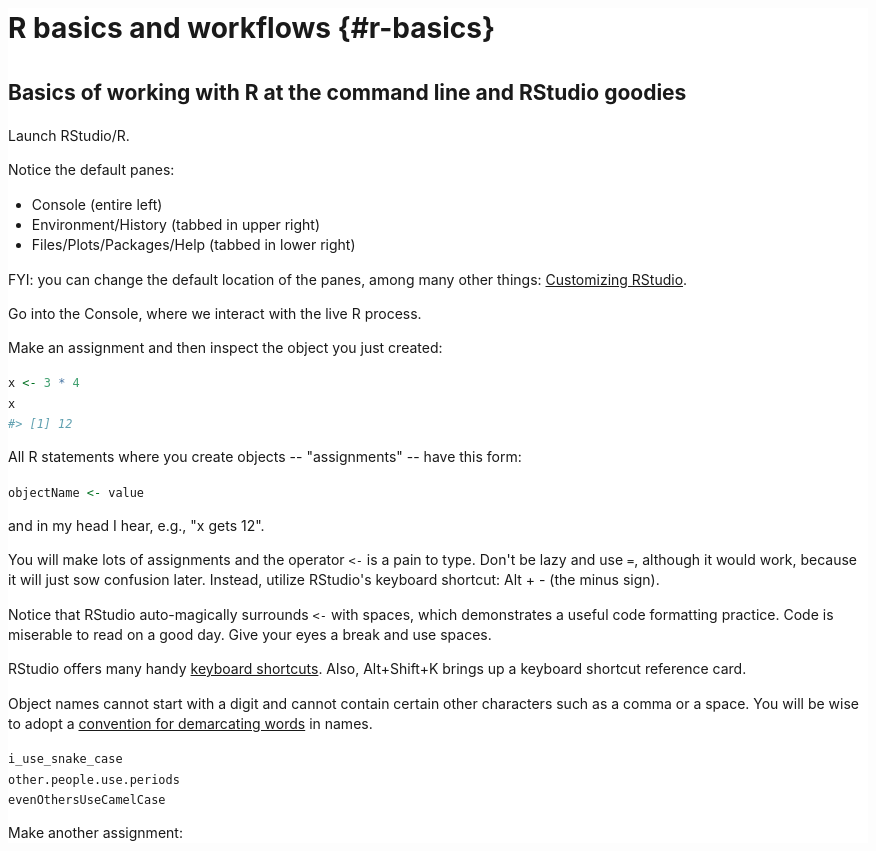 # R basics and workflows {#r-basics}





## Basics of working with R at the command line and RStudio goodies

Launch RStudio/R.

Notice the default panes:

* Console (entire left)
* Environment/History (tabbed in upper right)
* Files/Plots/Packages/Help (tabbed in lower right)

FYI: you can change the default location of the panes, among many other things: [Customizing RStudio][rstudio-customizing].

Go into the Console, where we interact with the live R process.

Make an assignment and then inspect the object you just created:


```r
x <- 3 * 4
x
#> [1] 12
```

All R statements where you create objects -- "assignments" -- have this form:

```r
objectName <- value
```
and in my head I hear, e.g., "x gets 12".

You will make lots of assignments and the operator `<-` is a pain to type. Don't be lazy and use `=`, although it would work, because it will just sow confusion later. Instead, utilize RStudio's keyboard shortcut: Alt + - (the minus sign).

Notice that RStudio auto-magically surrounds `<-` with spaces, which demonstrates a useful code formatting practice. Code is miserable to read on a good day. Give your eyes a break and use spaces.

RStudio offers many handy [keyboard shortcuts][rstudio-key-shortcuts]. Also, Alt+Shift+K brings up a keyboard shortcut reference card.

Object names cannot start with a digit and cannot contain certain other characters such as a comma or a space. You will be wise to adopt a [convention for demarcating words][wiki-snake-case] in names.

```
i_use_snake_case
other.people.use.periods
evenOthersUseCamelCase
```

Make another assignment:


[cran]: https://cloud.r-project.org
[cran-faq]: https://cran.r-project.org/faqs.html
[cran-R-admin]: http://cran.r-project.org/doc/manuals/R-admin.html
[cran-add-ons]: https://cran.r-project.org/doc/manuals/R-admin.html#Add_002don-packages
[r-proj]: https://www.r-project.org
[stat-545]: https://stat545.com
[software-carpentry]: https://software-carpentry.org
[cran-r-extensions]: https://cran.r-project.org/doc/manuals/r-release/R-exts.html
[rstudio-preview]: https://www.rstudio.com/products/rstudio/download/preview/
[rstudio-official]: https://www.rstudio.com/products/rstudio/#Desktop
[rstudio-workbench]: https://www.rstudio.com/wp-content/uploads/2014/04/rstudio-workbench.png
[rstudio-support]: https://support.rstudio.com/hc/en-us
[rstudio-R-help]: https://support.rstudio.com/hc/en-us/articles/200552336-Getting-Help-with-R
[rstudio-customizing]: https://support.rstudio.com/hc/en-us/articles/200549016-Customizing-RStudio
[rstudio-key-shortcuts]: https://support.rstudio.com/hc/en-us/articles/200711853-Keyboard-Shortcuts
[rstudio-command-history]: https://support.rstudio.com/hc/en-us/articles/200526217-Command-History
[rstudio-using-projects]: https://support.rstudio.com/hc/en-us/articles/200526207-Using-Projects
[rstudio-code-snippets]: https://support.rstudio.com/hc/en-us/articles/204463668-Code-Snippets
[rstudio-dplyr-cheatsheet-download]: https://github.com/rstudio/cheatsheets/raw/master/data-transformation.pdf
[rstudio-regex-cheatsheet]: https://www.rstudio.com/wp-content/uploads/2016/09/RegExCheatsheet.pdf
[rstudio-devtools]: https://www.rstudio.com/products/rpackages/devtools/
[happy-git]: https://happygitwithr.com
[hg-install-git]: https://happygitwithr.com/install-git.html
[hg-git-client]: https://happygitwithr.com/git-client.html
[hg-github-account]: https://happygitwithr.com/github-acct.html
[hg-install-r-rstudio]: https://happygitwithr.com/install-r-rstudio.html
[hg-connect-intro]: https://happygitwithr.com/connect-intro.html
[hg-browsability]: https://happygitwithr.com/workflows-browsability.html
[hg-shell]: https://happygitwithr.com/shell.html
[rmarkdown]: https://rmarkdown.rstudio.com
[knitr-faq]: https://yihui.name/knitr/faq/
[tidyverse-main-page]: https://www.tidyverse.org
[tidyverse-web]: https://tidyverse.tidyverse.org
[tidyverse-github]: https://github.com/hadley/tidyverse
[dplyr-web]: https://dplyr.tidyverse.org
[dplyr-cran]: https://CRAN.R-project.org/package=dplyr
[dplyr-github]: https://github.com/hadley/dplyr
[dplyr-vignette-intro]: https://cran.r-project.org/web/packages/dplyr/vignettes/dplyr.html
[dplyr-vignette-window-fxns]: https://cran.r-project.org/web/packages/dplyr/vignettes/window-functions.html
[dplyr-vignette-two-table]: https://dplyr.tidyverse.org/articles/two-table.html
[lubridate-web]: https://lubridate.tidyverse.org
[lubridate-cran]: https://CRAN.R-project.org/package=lubridate
[lubridate-github]: https://github.com/tidyverse/lubridate
[lubridate-vignette]: https://cran.r-project.org/web/packages/lubridate/vignettes/lubridate.html
[tidyr-web]: https://tidyr.tidyverse.org
[tidyr-cran]: https://CRAN.R-project.org/package=tidyr 
[readr-web]: https://readr.tidyverse.org
[readr-vignette-intro]: https://cran.r-project.org/web/packages/readr/vignettes/readr.html
[stringr-web]: https://stringr.tidyverse.org
[stringr-cran]: https://CRAN.R-project.org/package=stringr
[ggplot2-web]: https://ggplot2.tidyverse.org
[ggplot2-tutorial]: https://github.com/jennybc/ggplot2-tutorial
[ggplot2-reference]: https://docs.ggplot2.org/current/
[ggplot2-cran]: https://CRAN.R-project.org/package=ggplot2
[ggplot2-github]: https://github.com/tidyverse/ggplot2
[ggplot2-theme-args]: https://ggplot2.tidyverse.org/reference/ggtheme.html#arguments
[gapminder-web]: https://www.gapminder.org
[gapminder-cran]: https://CRAN.R-project.org/package=gapminder
[assertthat-cran]: https://CRAN.R-project.org/package=assertthat
[assertthat-github]: https://github.com/hadley/assertthat
[ensurer-cran]: https://CRAN.R-project.org/package=ensurer
[ensurer-github]: https://github.com/smbache/ensurer
[assertr-cran]: https://CRAN.R-project.org/package=assertr
[assertr-github]: https://github.com/ropensci/assertr
[assertive-cran]: https://CRAN.R-project.org/package=assertive
[assertive-bitbucket]: https://bitbucket.org/richierocks/assertive/src/master/
[testthat-cran]: https://CRAN.R-project.org/package=testthat
[testthat-github]: https://github.com/r-lib/testthat
[testthat-web]: https://testthat.r-lib.org
[viridis-cran]: https://CRAN.R-project.org/package=viridis
[viridis-github]: https://github.com/sjmgarnier/viridis
[viridis-vignette]: https://cran.r-project.org/web/packages/viridis/vignettes/intro-to-viridis.html
[colorspace-cran]: https://CRAN.R-project.org/package=colorspace
[colorspace-vignette]: https://cran.r-project.org/web/packages/colorspace/vignettes/hcl-colors.pdf
[cowplot-cran]: https://CRAN.R-project.org/package=cowplot
[cowplot-github]: https://github.com/wilkelab/cowplot
[cowplot-vignette]: https://cran.r-project.org/web/packages/cowplot/vignettes/introduction.html
[devtools-cran]: https://CRAN.R-project.org/package=devtools
[devtools-github]: https://github.com/r-lib/devtools
[devtools-web]: https://devtools.r-lib.org
[devtools-cheatsheet]: https://www.rstudio.com/wp-content/uploads/2015/03/devtools-cheatsheet.pdf
[devtools-cheatsheet-old]: https://rawgit.com/rstudio/cheatsheets/master/package-development.pdf
[devtools-1-6]: https://blog.rstudio.com/2014/10/02/devtools-1-6/
[devtools-1-8]: https://blog.rstudio.com/2015/05/11/devtools-1-9-0/
[devtools-1-9-1]: https://blog.rstudio.com/2015/09/13/devtools-1-9-1/
[googlesheets-cran]: https://CRAN.R-project.org/package=googlesheets
[googlesheets-github]: https://github.com/jennybc/googlesheets
[tidycensus-cran]: https://CRAN.R-project.org/package=tidycensus
[tidycensus-github]: https://github.com/walkerke/tidycensus
[tidycensus-web]: https://walkerke.github.io/tidycensus/index.html
[fs-web]: https://fs.r-lib.org/index.html
[fs-cran]: https://CRAN.R-project.org/package=fs
[fs-github]: https://github.com/r-lib/fs
[plumber-web]: https://www.rplumber.io
[plumber-docs]: https://www.rplumber.io/docs/
[plumber-github]: https://github.com/trestletech/plumber
[plumber-cran]: https://CRAN.R-project.org/package=plumber
[plyr-web]: http://plyr.had.co.nz
[magrittr-web]: https://magrittr.tidyverse.org
[forcats-web]: https://forcats.tidyverse.org
[glue-web]: https://glue.tidyverse.org
[stringi-cran]: https://CRAN.R-project.org/package=stringi
[rex-github]: https://github.com/kevinushey/rex
[rcolorbrewer-cran]: https://CRAN.R-project.org/package=RColorBrewer
[dichromat-cran]: https://CRAN.R-project.org/package=dichromat
[rdryad-web]: https://docs.ropensci.org/rdryad/
[rdryad-cran]: https://CRAN.R-project.org/package=rdryad
[rdryad-github]: https://github.com/ropensci/rdryad
[roxygen2-cran]: https://CRAN.R-project.org/package=roxygen2
[roxygen2-vignette]: https://cran.r-project.org/web/packages/roxygen2/vignettes/rd.html
[shinythemes-web]: https://rstudio.github.io/shinythemes/
[shinythemes-cran]: https://CRAN.R-project.org/package=shinythemes
[shinyjs-web]: https://deanattali.com/shinyjs/
[shinyjs-cran]: https://CRAN.R-project.org/package=shinyjs
[shinyjs-github]: https://github.com/daattali/shinyjs
[leaflet-web]: https://rstudio.github.io/leaflet/
[leaflet-cran]: https://CRAN.R-project.org/package=leaflet
[leaflet-github]: https://github.com/rstudio/leaflet
[ggvis-web]: https://ggvis.rstudio.com
[ggvis-cran]: https://CRAN.R-project.org/package=ggvis
[usethis-web]: https://usethis.r-lib.org
[usethis-cran]: https://CRAN.R-project.org/package=usethis
[usethis-github]: https://github.com/r-lib/usethis
[pkgdown-web]: https://pkgdown.r-lib.org
[gh-github]: https://github.com/r-lib/gh
[httr-web]: https://httr.r-lib.org
[httr-cran]: https://CRAN.R-project.org/package=httr
[httr-github]: https://github.com/r-lib/httr
[gistr-web]: https://docs.ropensci.org/gistr
[gistr-cran]: https://CRAN.R-project.org/package=gistr
[gistr-github]: https://github.com/ropensci/gistr
[rvest-web]: https://rvest.tidyverse.org
[rvest-cran]: https://CRAN.R-project.org/package=rvest
[rvest-github]: https://github.com/tidyverse/rvest
[xml2-web]: https://xml2.r-lib.org
[xml2-cran]: https://CRAN.R-project.org/package=xml2
[xml2-github]: https://github.com/r-lib/xml2
[jsonlite-paper]: https://arxiv.org/abs/1403.2805
[jsonlite-cran]: https://CRAN.R-project.org/package=jsonlite
[jsonlite-github]: https://github.com/jeroen/jsonlite
[readxl-web]: https://readxl.tidyverse.org
[readxl-github]: https://github.com/tidyverse/readxl
[readxl-cran]: https://CRAN.R-project.org/package=readxl
[janitor-web]: http://sfirke.github.io/janitor/
[janitor-cran]: https://CRAN.R-project.org/package=janitor
[janitor-github]: https://github.com/sfirke/janitor
[purrr-web]: https://purrr.tidyverse.org
[curl-cran]: https://CRAN.R-project.org/package=curl
[shinydashboard-web]: https://rstudio.github.io/shinydashboard/
[shinydashboard-cran]: https://CRAN.R-project.org/package=shinydashboard
[shinydashboard-github]: https://github.com/rstudio/shinydashboard
[shiny-official-web]: https://shiny.rstudio.com
[shiny-official-tutorial]: https://shiny.rstudio.com/tutorial/
[shiny-cheatsheet]: https://shiny.rstudio.com/images/shiny-cheatsheet.pdf
[shiny-articles]: https://shiny.rstudio.com/articles/
[shiny-bookdown]: https://bookdown.org/yihui/rmarkdown/shiny-documents.html
[shiny-google-groups]: https://groups.google.com/forum/#!forum/shiny-discuss
[shiny-stack-overflow]: https://stackoverflow.com/questions/tagged/shiny
[shinyapps-web]: https://www.shinyapps.io
[shiny-server-setup]: https://deanattali.com/2015/05/09/setup-rstudio-shiny-server-digital-ocean/
[shiny-reactivity]: https://shiny.rstudio.com/articles/understanding-reactivity.html
[shiny-debugging]: https://shiny.rstudio.com/articles/debugging.html
[shiny-server]: https://www.rstudio.com/products/shiny/shiny-server/
[adv-r]: http://adv-r.had.co.nz
[adv-r-fxns]: http://adv-r.had.co.nz/Functions.html
[adv-r-dsl]: http://adv-r.had.co.nz/dsl.html
[adv-r-defensive-programming]: http://adv-r.had.co.nz/Exceptions-Debugging.html#defensive-programming
[adv-r-fxn-args]: http://adv-r.had.co.nz/Functions.html#function-arguments
[adv-r-return-values]: http://adv-r.had.co.nz/Functions.html#return-values
[adv-r-closures]: http://adv-r.had.co.nz/Functional-programming.html#closures
[r4ds]: https://r4ds.had.co.nz
[r4ds-transform]: https://r4ds.had.co.nz/transform.html
[r4ds-strings]: https://r4ds.had.co.nz/strings.html
[r4ds-readr-strings]: https://r4ds.had.co.nz/data-import.html#readr-strings
[r4ds-dates-times]: https://r4ds.had.co.nz/dates-and-times.html
[r4ds-data-import]: http://r4ds.had.co.nz/data-import.html
[r4ds-relational-data]: https://r4ds.had.co.nz/relational-data.html
[r4ds-pepper-shaker]: https://r4ds.had.co.nz/vectors.html#lists-of-condiments
[r-pkgs2]: https://r-pkgs.org/index.html
[r-pkgs2-whole-game]: https://r-pkgs.org/whole-game.html
[r-pkgs2-description]: https://r-pkgs.org/description.html
[r-pkgs2-man]: https://r-pkgs.org/man.htm
[r-pkgs2-tests]: https://r-pkgs.org/tests.html
[r-pkgs2-namespace]: https://r-pkgs.org/namespace.html
[r-pkgs2-vignettes]: https://r-pkgs.org/vignettes.html
[r-pkgs2-release]: https://r-pkgs.org/release.html
[r-pkgs2-r-code]: https://r-pkgs.org/r.html#r
[r-graphics-cookbook]: http://shop.oreilly.com/product/0636920023135.do
[cookbook-for-r]: http://www.cookbook-r.com 
[cookbook-for-r-graphs]: http://www.cookbook-r.com/Graphs/
[cookbook-for-r-multigraphs]: http://www.cookbook-r.com/Graphs/Multiple_graphs_on_one_page_(ggplot2)/
[elegant-graphics-springer]: https://www.springer.com/gp/book/9780387981413
[testthat-article]: https://journal.r-project.org/archive/2011-1/RJournal_2011-1_Wickham.pdf
[worry-about-color]: https://www.google.com/url?sa=t&rct=j&q=&esrc=s&source=web&cd=2&cad=rja&uact=8&ved=2ahUKEwi0xYqJ8JbjAhWNvp4KHViYDxsQFjABegQIABAC&url=https%3A%2F%2Fwww.researchgate.net%2Fprofile%2FAhmed_Elhattab2%2Fpost%2FPlease_suggest_some_good_3D_plot_tool_Software_for_surface_plot%2Fattachment%2F5c05ba35cfe4a7645506948e%2FAS%253A699894335557644%25401543879221725%2Fdownload%2FWhy%2BShould%2BEngineers%2Band%2BScientists%2BBe%2BWorried%2BAbout%2BColor_.pdf&usg=AOvVaw1qwjjGMd7h_z6TLUjzu7Nb
[escaping-rgbland-pdf]: https://eeecon.uibk.ac.at/~zeileis/papers/Zeileis+Hornik+Murrell-2009.pdf
[escaping-rgbland-doi]: https://doi.org/10.1016/j.csda.2008.11.033
[rdocs-extremes]: https://rdrr.io/r/base/Extremes.html
[rdocs-range]: https://rdrr.io/r/base/range.html
[rdocs-quantile]: https://rdrr.io/r/stats/quantile.html
[rdocs-c]: https://rdrr.io/r/base/c.html
[rdocs-list]: https://rdrr.io/r/base/list.html
[rdocs-lm]: https://rdrr.io/r/stats/lm.html
[rdocs-coef]: https://rdrr.io/r/stats/coef.html
[rdocs-devices]: https://rdrr.io/r/grDevices/Devices.html
[rdocs-ggsave]: https://rdrr.io/cran/ggplot2/man/ggsave.html
[rdocs-dev]: https://rdrr.io/r/grDevices/dev.html
[wiki-snake-case]: https://en.wikipedia.org/wiki/Snake_case
[wiki-hello-world]: https://en.wikipedia.org/wiki/%22Hello,_world!%22_program
[wiki-janus]: https://en.wikipedia.org/wiki/Janus
[wiki-nesting-dolls]: https://en.wikipedia.org/wiki/Matryoshka_doll
[wiki-pure-fxns]: https://en.wikipedia.org/wiki/Pure_function
[wiki-camel-case]: https://en.wikipedia.org/wiki/Camel_case
[wiki-mojibake]: https://en.wikipedia.org/wiki/Mojibake
[wiki-row-col-major-order]: https://en.wikipedia.org/wiki/Row-_and_column-major_order
[wiki-boxplot]: https://en.wikipedia.org/wiki/Box_plot
[wiki-brewer]: https://en.wikipedia.org/wiki/Cynthia_Brewer
[wiki-vector-graphics]: https://en.wikipedia.org/wiki/Vector_graphics
[wiki-raster-graphics]: https://en.wikipedia.org/wiki/Raster_graphics
[wiki-dry]: https://en.wikipedia.org/wiki/Don%27t_repeat_yourself
[wiki-web-scraping]: https://en.wikipedia.org/wiki/Web_scraping
[wiki-xpath]: https://en.wikipedia.org/wiki/XPath
[wiki-css-selector]: https://en.wikipedia.org/wiki/Cascading_Style_Sheets#Selector
[split-apply-combine]: https://www.jstatsoft.org/article/view/v040i01
[useR-2014-dropbox]: https://www.dropbox.com/sh/i8qnluwmuieicxc/AAAgt9tIKoIm7WZKIyK25lh6a
[gh-pages]: https://pages.github.com
[html-preview]: http://htmlpreview.github.io
[tj-mahr-slides]: https://github.com/tjmahr/MadR_Pipelines
[dataschool-dplyr]: https://www.dataschool.io/dplyr-tutorial-for-faster-data-manipulation-in-r/
[xckd-randall-munroe]: https://fivethirtyeight.com/features/xkcd-randall-munroe-qanda-what-if/
[athena-zeus-forehead]: https://tinyurl.com/athenaforehead
[tidydata-lotr]: https://github.com/jennybc/lotr-tidy#readme
[minimal-make]: https://kbroman.org/minimal_make/
[write-data-tweet]: https://twitter.com/vsbuffalo/statuses/358699162679787521
[belt-and-suspenders]: https://www.wisegeek.com/what-does-it-mean-to-wear-belt-and-suspenders.htm
[research-workflow]: https://www.carlboettiger.info/2012/05/06/research-workflow.html
[yak-shaving]: https://seths.blog/2005/03/dont_shave_that/
[yaml-with-csv]: https://blog.datacite.org/using-yaml-frontmatter-with-csv/
[reproducible-examples]: https://stackoverflow.com/questions/5963269/how-to-make-a-great-r-reproducible-example
[blog-strings-as-factors]: https://notstatschat.tumblr.com/post/124987394001/stringsasfactors-sigh
[bio-strings-as-factors]: https://simplystatistics.org/2015/07/24/stringsasfactors-an-unauthorized-biography
[stackexchange-outage]: https://stackstatus.net/post/147710624694/outage-postmortem-july-20-2016
[email-regex]: https://emailregex.com
[fix-atom-bug]: https://davidvgalbraith.com/how-i-fixed-atom/
[icu-regex]: http://userguide.icu-project.org/strings/regexp
[regex101]: https://regex101.com
[regexr]: https://regexr.com
[utf8-debug]: http://www.i18nqa.com/debug/utf8-debug.html
[unicode-no-excuses]: https://www.joelonsoftware.com/2003/10/08/the-absolute-minimum-every-software-developer-absolutely-positively-must-know-about-unicode-and-character-sets-no-excuses/
[programmers-encoding]: http://kunststube.net/encoding/
[encoding-probs-ruby]: https://www.justinweiss.com/articles/3-steps-to-fix-encoding-problems-in-ruby/
[theyre-to-theyre]: https://www.justinweiss.com/articles/how-to-get-from-theyre-to-theyre/
[lubridate-ex1]: https://www.r-exercises.com/2016/08/15/dates-and-times-simple-and-easy-with-lubridate-part-1/
[lubridate-ex2]: https://www.r-exercises.com/2016/08/29/dates-and-times-simple-and-easy-with-lubridate-exercises-part-2/
[lubridate-ex3]: https://www.r-exercises.com/2016/10/04/dates-and-times-simple-and-easy-with-lubridate-exercises-part-3/
[google-sql-join]: https://www.google.com/search?q=sql+join&tbm=isch
[min-viable-product]: https://blog.fastmonkeys.com/?utm_content=bufferc2d6e&utm_medium=social&utm_source=twitter.com&utm_campaign=buffer
[telescope-rule]: http://c2.com/cgi/wiki?TelescopeRule
[unix-philosophy]: http://www.faqs.org/docs/artu/ch01s06.html
[twitter-wrathematics]: https://twitter.com/wrathematics
[robbins-effective-graphs]: https://www.amazon.com/Creating-Effective-Graphs-Naomi-Robbins/dp/0985911123
[r-graph-catalog-github]: https://github.com/jennybc/r-graph-catalog
[google-pie-charts]: https://www.google.com/search?q=pie+charts+suck
[why-pie-charts-suck]: https://www.richardhollins.com/blog/why-pie-charts-suck/
[worst-figure]: https://robjhyndman.com/hyndsight/worst-figure/
[naomi-robbins]: http://www.nbr-graphs.com
[hadley-github-index]: https://hadley.github.io
[scipy-2015-matplotlib-colors]: https://www.youtube.com/watch?v=xAoljeRJ3lU&feature=youtu.be
[winston-chang-github]: https://github.com/wch
[favorite-rgb-color]: https://manyworldstheory.com/2013/01/15/my-favorite-rgb-color/
[stowers-color-chart]: https://web.archive.org/web/20121022044903/http://research.stowers-institute.org/efg/R/Color/Chart/
[stowers-using-color-in-R]: https://www.uv.es/conesa/CursoR/material/UsingColorInR.pdf
[zombie-project]: https://imgur.com/ewmBeQG
[tweet-project-resurfacing]: https://twitter.com/JohnDCook/status/522377493417033728
[rgraphics-looks-tips]: https://blog.revolutionanalytics.com/2009/01/10-tips-for-making-your-r-graphics-look-their-best.html
[rgraphics-svg-tips]: https://blog.revolutionanalytics.com/2011/07/r-svg-graphics.html
[zev-ross-cheatsheet]: http://zevross.com/blog/2014/08/04/beautiful-plotting-in-r-a-ggplot2-cheatsheet-3/
[parker-writing-r-packages]: https://hilaryparker.com/2014/04/29/writing-an-r-package-from-scratch/
[broman-r-packages]: https://kbroman.org/pkg_primer/
[broman-tools4rr]: https://kbroman.org/Tools4RR/
[leeks-r-packages]: https://github.com/jtleek/rpackages
[build-maintain-r-packages]: https://thepoliticalmethodologist.com/2014/08/14/building-and-maintaining-r-packages-with-devtools-and-roxygen2/
[murdoch-package-vignette-slides]: https://web.archive.org/web/20160824010213/http://www.stats.uwo.ca/faculty/murdoch/ism2013/5Vignettes.pdf
[how-r-searches]: http://blog.obeautifulcode.com/R/How-R-Searches-And-Finds-Stuff/
